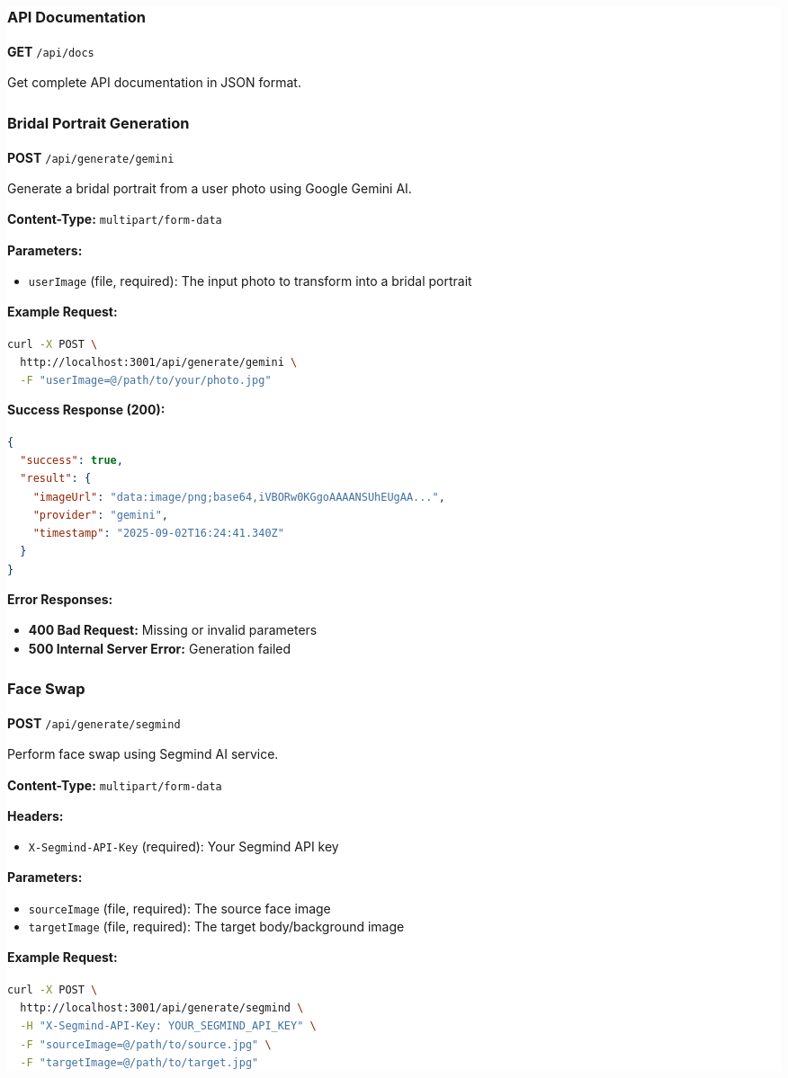 ### API Documentation

**GET** `/api/docs`

Get complete API documentation in JSON format.

### Bridal Portrait Generation

**POST** `/api/generate/gemini`

Generate a bridal portrait from a user photo using Google Gemini AI.

**Content-Type:** `multipart/form-data`

**Parameters:**
- `userImage` (file, required): The input photo to transform into a bridal portrait

**Example Request:**
```bash
curl -X POST \
  http://localhost:3001/api/generate/gemini \
  -F "userImage=@/path/to/your/photo.jpg"
```

**Success Response (200):**
```json
{
  "success": true,
  "result": {
    "imageUrl": "data:image/png;base64,iVBORw0KGgoAAAANSUhEUgAA...",
    "provider": "gemini",
    "timestamp": "2025-09-02T16:24:41.340Z"
  }
}
```

**Error Responses:**
- **400 Bad Request:** Missing or invalid parameters
- **500 Internal Server Error:** Generation failed

### Face Swap

**POST** `/api/generate/segmind`

Perform face swap using Segmind AI service.

**Content-Type:** `multipart/form-data`

**Headers:**
- `X-Segmind-API-Key` (required): Your Segmind API key

**Parameters:**
- `sourceImage` (file, required): The source face image
- `targetImage` (file, required): The target body/background image

**Example Request:**
```bash
curl -X POST \
  http://localhost:3001/api/generate/segmind \
  -H "X-Segmind-API-Key: YOUR_SEGMIND_API_KEY" \
  -F "sourceImage=@/path/to/source.jpg" \
  -F "targetImage=@/path/to/target.jpg"
```
